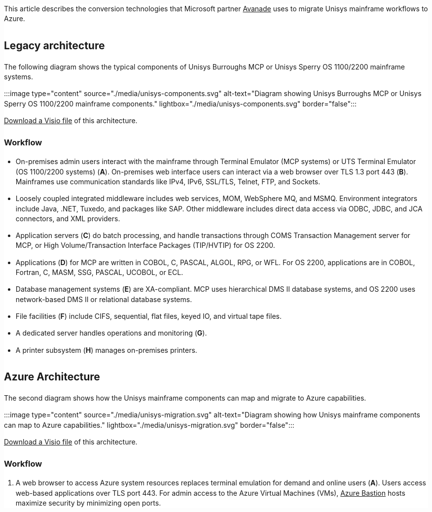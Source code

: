 This article describes the conversion technologies that Microsoft partner [Avanade](https://www.avanade.com/) uses to migrate Unisys mainframe workflows to Azure.

## Legacy architecture

The following diagram shows the typical components of Unisys Burroughs MCP or Unisys Sperry OS 1100/2200 mainframe systems.

:::image type="content" source="./media/unisys-components.svg" alt-text="Diagram showing Unisys Burroughs MCP or Unisys Sperry OS 1100/2200 mainframe components." lightbox="./media/unisys-components.svg" border="false":::

[Download a Visio file](https://arch-center.azureedge.net/unisys-mainframe-migration.vsdx) of this architecture.

### Workflow

- On-premises admin users interact with the mainframe through Terminal Emulator (MCP systems) or UTS Terminal Emulator (OS 1100/2200 systems) (**A**). On-premises web interface users can interact via a web browser over TLS 1.3 port 443 (**B**). Mainframes use communication standards like IPv4, IPv6, SSL/TLS, Telnet, FTP, and Sockets.

- Loosely coupled integrated middleware includes web services, MOM, WebSphere MQ, and MSMQ. Environment integrators include Java, .NET, Tuxedo, and packages like SAP. Other middleware includes direct data access via ODBC, JDBC, and JCA connectors, and XML providers.

- Application servers (**C**) do batch processing, and handle transactions through COMS Transaction Management server for MCP, or High Volume/Transaction Interface Packages (TIP/HVTIP) for OS 2200.

- Applications (**D**) for MCP are written in COBOL, C, PASCAL, ALGOL, RPG, or WFL. For OS 2200, applications are in COBOL, Fortran, C, MASM, SSG, PASCAL, UCOBOL, or ECL.

- Database management systems (**E**) are XA-compliant. MCP uses hierarchical DMS II database systems, and OS 2200 uses network-based DMS II or relational database systems.

- File facilities (**F**) include CIFS, sequential, flat files, keyed IO, and virtual tape files.

- A dedicated server handles operations and monitoring (**G**).

- A printer subsystem (**H**) manages on-premises printers.

## Azure Architecture

The second diagram shows how the Unisys mainframe components can map and migrate to Azure capabilities.

:::image type="content" source="./media/unisys-migration.svg" alt-text="Diagram showing how Unisys mainframe components can map to Azure capabilities." lightbox="./media/unisys-migration.svg" border="false":::

[Download a Visio file](https://arch-center.azureedge.net/unisys-mainframe-migration.vsdx) of this architecture.

### Workflow

1. A web browser to access Azure system resources replaces terminal emulation for demand and online users (**A**). Users access web-based applications over TLS port 443. For admin access to the Azure Virtual Machines (VMs), [Azure Bastion](/azure/bastion/bastion-overview) hosts maximize security by minimizing open ports.
